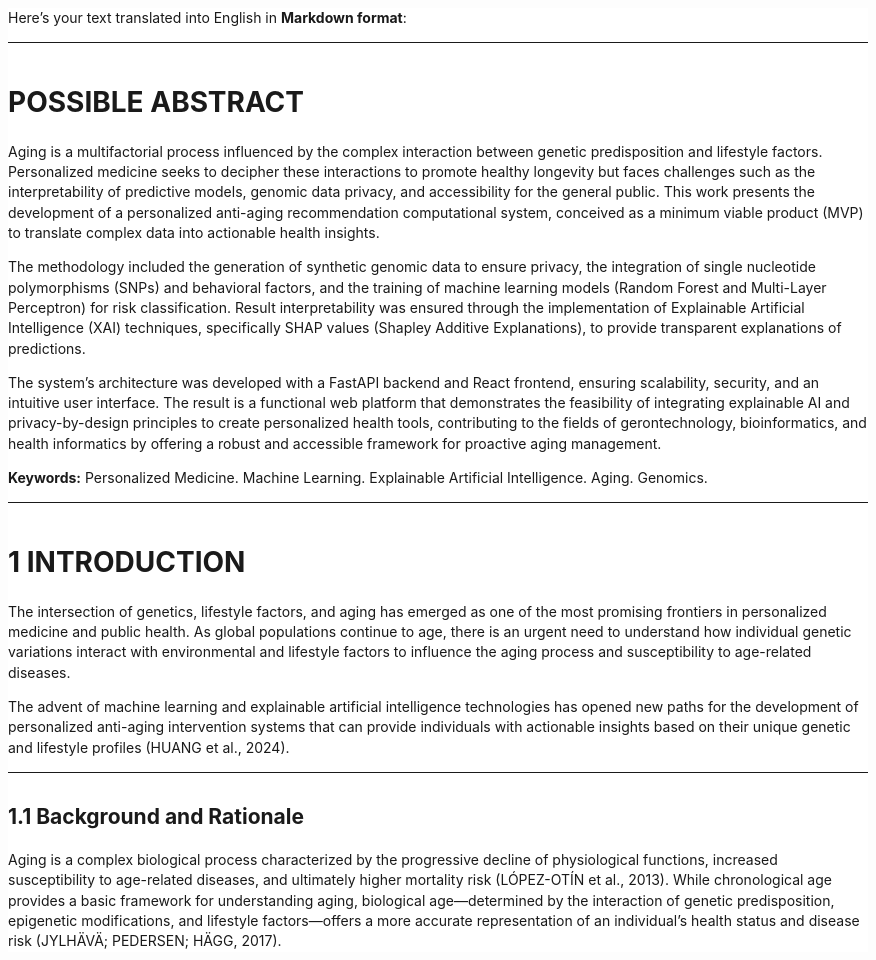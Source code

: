 Here’s your text translated into English in **Markdown format**:

---

# POSSIBLE ABSTRACT

Aging is a multifactorial process influenced by the complex interaction between genetic predisposition and lifestyle factors. Personalized medicine seeks to decipher these interactions to promote healthy longevity but faces challenges such as the interpretability of predictive models, genomic data privacy, and accessibility for the general public. This work presents the development of a personalized anti-aging recommendation computational system, conceived as a minimum viable product (MVP) to translate complex data into actionable health insights.

The methodology included the generation of synthetic genomic data to ensure privacy, the integration of single nucleotide polymorphisms (SNPs) and behavioral factors, and the training of machine learning models (Random Forest and Multi-Layer Perceptron) for risk classification. Result interpretability was ensured through the implementation of Explainable Artificial Intelligence (XAI) techniques, specifically SHAP values (Shapley Additive Explanations), to provide transparent explanations of predictions.

The system’s architecture was developed with a FastAPI backend and React frontend, ensuring scalability, security, and an intuitive user interface. The result is a functional web platform that demonstrates the feasibility of integrating explainable AI and privacy-by-design principles to create personalized health tools, contributing to the fields of gerontechnology, bioinformatics, and health informatics by offering a robust and accessible framework for proactive aging management.

**Keywords:** Personalized Medicine. Machine Learning. Explainable Artificial Intelligence. Aging. Genomics.

---

# 1 INTRODUCTION

The intersection of genetics, lifestyle factors, and aging has emerged as one of the most promising frontiers in personalized medicine and public health. As global populations continue to age, there is an urgent need to understand how individual genetic variations interact with environmental and lifestyle factors to influence the aging process and susceptibility to age-related diseases.

The advent of machine learning and explainable artificial intelligence technologies has opened new paths for the development of personalized anti-aging intervention systems that can provide individuals with actionable insights based on their unique genetic and lifestyle profiles (HUANG et al., 2024).

---

## 1.1 Background and Rationale

Aging is a complex biological process characterized by the progressive decline of physiological functions, increased susceptibility to age-related diseases, and ultimately higher mortality risk (LÓPEZ-OTÍN et al., 2013). While chronological age provides a basic framework for understanding aging, biological age—determined by the interaction of genetic predisposition, epigenetic modifications, and lifestyle factors—offers a more accurate representation of an individual’s health status and disease risk (JYLHÄVÄ; PEDERSEN; HÄGG, 2017).
